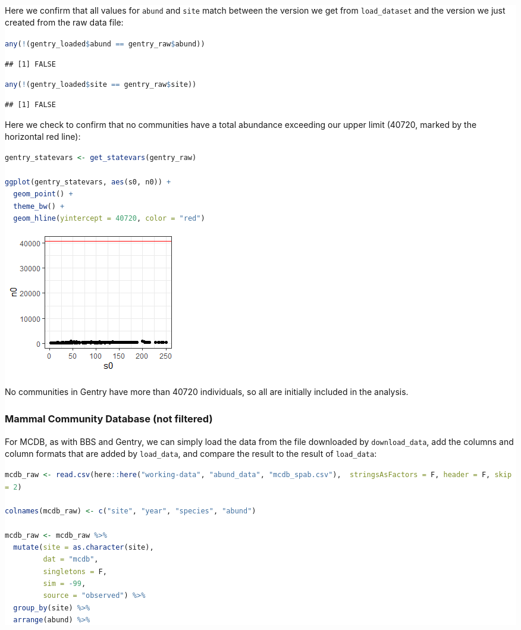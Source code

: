 Here we confirm that all values for `abund` and `site` match between the
version we get from `load_dataset` and the version we just created from
the raw data file:

``` r
any(!(gentry_loaded$abund == gentry_raw$abund))
```

    ## [1] FALSE

``` r
any(!(gentry_loaded$site == gentry_raw$site))
```

    ## [1] FALSE

Here we check to confirm that no communities have a total abundance
exceeding our upper limit (40720, marked by the horizontal red line):

``` r
gentry_statevars <- get_statevars(gentry_raw)

ggplot(gentry_statevars, aes(s0, n0)) +
  geom_point() +
  theme_bw() +
  geom_hline(yintercept = 40720, color = "red")
```

![](appendix1_filtering_files/figure-gfm/unnamed-chunk-6-1.png)

No communities in Gentry have more than 40720 individuals, so all are
initially included in the analysis.

### Mammal Community Database (not filtered)

For MCDB, as with BBS and Gentry, we can simply load the data from the
file downloaded by `download_data`, add the columns and column formats
that are added by `load_data`, and compare the result to the result of
`load_data`:

``` r
mcdb_raw <- read.csv(here::here("working-data", "abund_data", "mcdb_spab.csv"),  stringsAsFactors = F, header = F, skip = 2)

colnames(mcdb_raw) <- c("site", "year", "species", "abund")

mcdb_raw <- mcdb_raw %>%
  mutate(site = as.character(site),
         dat = "mcdb",
         singletons = F,
         sim = -99,
         source = "observed") %>%
  group_by(site) %>%
  arrange(abund) %>%
```